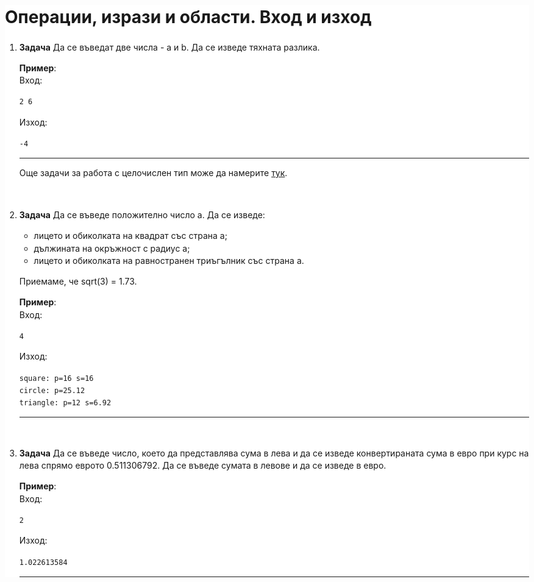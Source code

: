 # Операции, изрази и области. Вход и изход

1. **Задача** Да се въведат две числа - а и b. Да се изведе тяхната разлика.

	**Пример**:<br>
	Вход:
    ```text
    2 6
    ```
	Изход:
    ```text
    -4
    ```
    ---

	Още задачи за работа с целочислен тип може да намерите [тук](https://programist.alle.bg/zada4i/zada4i-tema2/).

<br>

2. **Задача**  Да се въведе положително число а. Да се изведе:
   - лицето и обиколката на квадрат със страна а;
   - дължината на окръжност с радиус а;
   - лицето и обиколката на равностранен триъгълник със страна а.

    Приемаме, че sqrt(3) = 1.73.

    **Пример**:<br>
    Вход:
    ```text
    4
    ```
    Изход:
    ```text
    square: p=16 s=16
    circle: p=25.12
    triangle: p=12 s=6.92
    ```
    ---

<br>

3. **Задача** Да се въведе число, което да представлява сума в лева и да се изведе конвертираната сума в евро при курс на лева спрямо еврото 0.511306792. Да се въведе сумата в левове и да се изведе в евро.

	**Пример**:<br>
	Вход:
    ```text
    2
    ```
	Изход:
    ```text
    1.022613584
    ```
    ---
